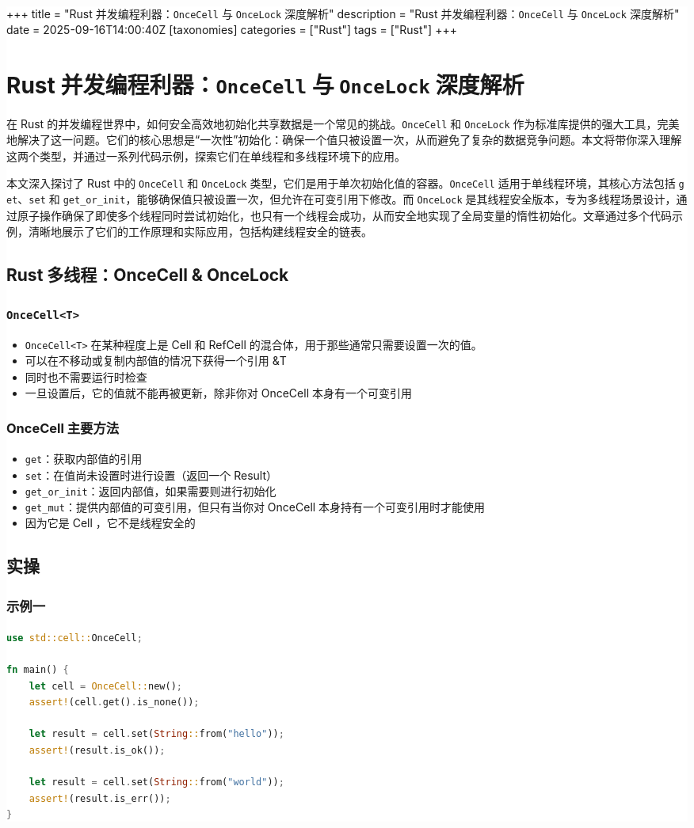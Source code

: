 +++
title = "Rust 并发编程利器：`OnceCell` 与 `OnceLock` 深度解析"
description = "Rust 并发编程利器：`OnceCell` 与 `OnceLock` 深度解析"
date = 2025-09-16T14:00:40Z
[taxonomies]
categories = ["Rust"]
tags = ["Rust"]
+++



# Rust 并发编程利器：`OnceCell` 与 `OnceLock` 深度解析

在 Rust 的并发编程世界中，如何安全高效地初始化共享数据是一个常见的挑战。`OnceCell` 和 `OnceLock` 作为标准库提供的强大工具，完美地解决了这一问题。它们的核心思想是“一次性”初始化：确保一个值只被设置一次，从而避免了复杂的数据竞争问题。本文将带你深入理解这两个类型，并通过一系列代码示例，探索它们在单线程和多线程环境下的应用。

本文深入探讨了 Rust 中的 `OnceCell` 和 `OnceLock` 类型，它们是用于单次初始化值的容器。`OnceCell` 适用于单线程环境，其核心方法包括 `get`、`set` 和 `get_or_init`，能够确保值只被设置一次，但允许在可变引用下修改。而 `OnceLock` 是其线程安全版本，专为多线程场景设计，通过原子操作确保了即使多个线程同时尝试初始化，也只有一个线程会成功，从而安全地实现了全局变量的惰性初始化。文章通过多个代码示例，清晰地展示了它们的工作原理和实际应用，包括构建线程安全的链表。

## Rust 多线程：OnceCell & OnceLock

### `OnceCell<T>`

- `OnceCell<T>` 在某种程度上是 Cell 和 RefCell 的混合体，用于那些通常只需要设置一次的值。
- 可以在不移动或复制内部值的情况下获得一个引用 &T
- 同时也不需要运行时检查
- 一旦设置后，它的值就不能再被更新，除非你对 OnceCell 本身有一个可变引用

### OnceCell 主要方法

- `get`：获取内部值的引用
- `set`：在值尚未设置时进行设置（返回一个 Result）
- `get_or_init`：返回内部值，如果需要则进行初始化
- `get_mut`：提供内部值的可变引用，但只有当你对 OnceCell 本身持有一个可变引用时才能使用
- 因为它是 Cell ，它不是线程安全的

## 实操

### 示例一

```rust
use std::cell::OnceCell;

fn main() {
    let cell = OnceCell::new();
    assert!(cell.get().is_none());

    let result = cell.set(String::from("hello"));
    assert!(result.is_ok());

    let result = cell.set(String::from("world"));
    assert!(result.is_err());
}

```
